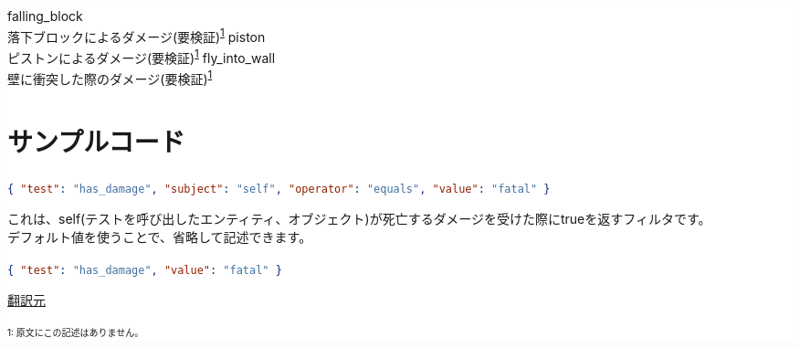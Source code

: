</td></tr>
<tr>
<td>falling_block<br>
落下ブロックによるダメージ(要検証)<sup><a href="#1">1</a></sup>
</td>
<td>
</td></tr>
<tr>
<td>piston<br>
ピストンによるダメージ(要検証)<sup><a href="#1">1</a></sup>
</td>
<td>
</td></tr>
<tr>
<td>fly_into_wall<br>
壁に衝突した際のダメージ(要検証)<sup><a href="#1">1</a></sup>
</td>
<td>
</td></tr></tbody></table></dd></dl>
</td></tr></tbody></table></dd></dl>


# サンプルコード 
```json
{ "test": "has_damage", "subject": "self", "operator": "equals", "value": "fatal" }
```
これは、self(テストを呼び出したエンティティ、オブジェクト)が死亡するダメージを受けた際にtrueを返すフィルタです。  
デフォルト値を使うことで、省略して記述できます。  
```json
{ "test": "has_damage", "value": "fatal" }
```  
[翻訳元](https://minecraft.gamepedia.com/Bedrock_Edition_entity_components_documentation#has_damage)  

<span id="1" style="font-size:x-small">1: 原文にこの記述はありません。</span>